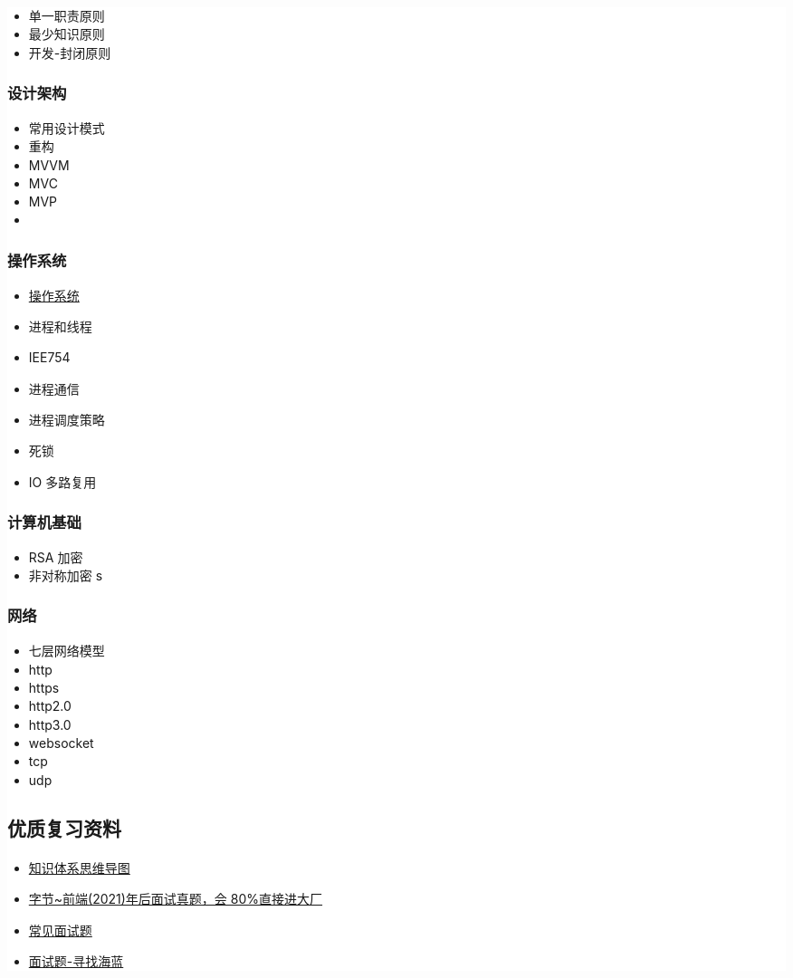 - 单一职责原则
- 最少知识原则
- 开发-封闭原则

### 设计架构

- 常用设计模式
- 重构
- MVVM
- MVC
- MVP
-

### 操作系统

- [操作系统](https://juejin.cn/post/6844904112803282957)

- 进程和线程
- IEE754
- 进程通信
- 进程调度策略
- 死锁
- IO 多路复用

### 计算机基础

- RSA 加密
- 非对称加密
  s

### 网络

- 七层网络模型
- http
- https
- http2.0
- http3.0
- websocket
- tcp
- udp

## 优质复习资料

- [知识体系思维导图](https://orime.github.io/what-is-fe/)

- [字节~前端(2021)年后面试真题，会 80%直接进大厂](https://bitable.feishu.cn/app8Ok6k9qafpMkgyRbfgxeEnet?from=logout&table=tblEnSV2PNAajtWE&view=vewJHSwJVd)
- [常见面试题](https://github.com/poetries/FE-Interview-Questions)
- [面试题-寻找海蓝](https://www.cxymsg.com/guide/#%E6%A8%A1%E5%9D%97%E6%A6%82%E8%A7%88)
